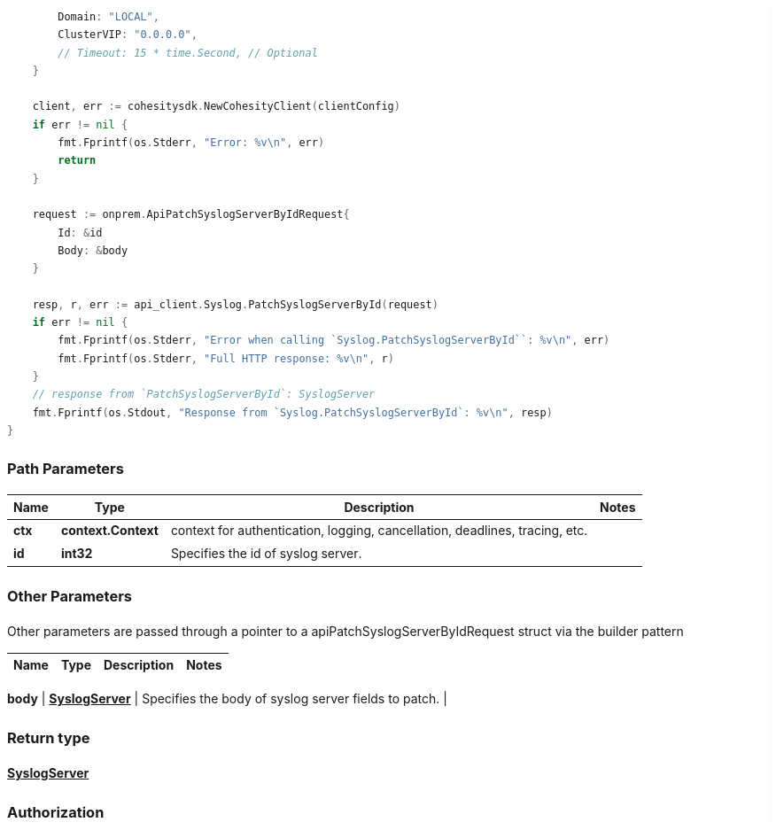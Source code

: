 ```go
        Domain: "LOCAL",
        ClusterVIP: "0.0.0.0",
        // Timeout: 15 * time.Second, // Optional 
    }

    client, err := cohesitysdk.NewCohesityClient(clientConfig)
    if err != nil {
        fmt.Fprintf(os.Stderr, "Error: %v\n", err)
        return
    }

    request := onprem.ApiPatchSyslogServerByIdRequest{
        Id: &id
        Body: &body
    }

    resp, r, err := api_client.Syslog.PatchSyslogServerById(request)
    if err != nil {
        fmt.Fprintf(os.Stderr, "Error when calling `Syslog.PatchSyslogServerById``: %v\n", err)
        fmt.Fprintf(os.Stderr, "Full HTTP response: %v\n", r)
    }
    // response from `PatchSyslogServerById`: SyslogServer
    fmt.Fprintf(os.Stdout, "Response from `Syslog.PatchSyslogServerById`: %v\n", resp)
}
```

### Path Parameters


Name | Type | Description  | Notes
------------- | ------------- | ------------- | -------------
**ctx** | **context.Context** | context for authentication, logging, cancellation, deadlines, tracing, etc.
**id** | **int32** | Specifies the id of syslog server. | 

### Other Parameters

Other parameters are passed through a pointer to a apiPatchSyslogServerByIdRequest struct via the builder pattern


Name | Type | Description  | Notes
------------- | ------------- | ------------- | -------------

 **body** | [**SyslogServer**](SyslogServer.md) | Specifies the body of syslog server fields to patch. | 

### Return type

[**SyslogServer**](SyslogServer.md)

### Authorization
